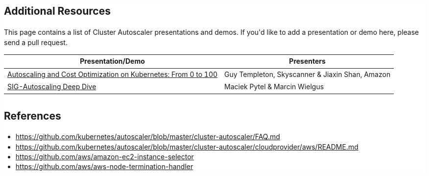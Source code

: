 
## Additional Resources

This page contains a list of Cluster Autoscaler presentations and demos. If you'd like to add a presentation or demo here, please send a pull request.

| Presentation/Demo | Presenters |
| ------------ | ------- |
| [Autoscaling and Cost Optimization on Kubernetes: From 0 to 100](https://sched.co/Zemi) | Guy Templeton, Skyscanner & Jiaxin Shan, Amazon |
| [SIG-Autoscaling Deep Dive](https://youtu.be/odxPyW_rZNQ) | Maciek Pytel & Marcin Wielgus |

## References

* https://github.com/kubernetes/autoscaler/blob/master/cluster-autoscaler/FAQ.md
* https://github.com/kubernetes/autoscaler/blob/master/cluster-autoscaler/cloudprovider/aws/README.md
* https://github.com/aws/amazon-ec2-instance-selector
* https://github.com/aws/aws-node-termination-handler



